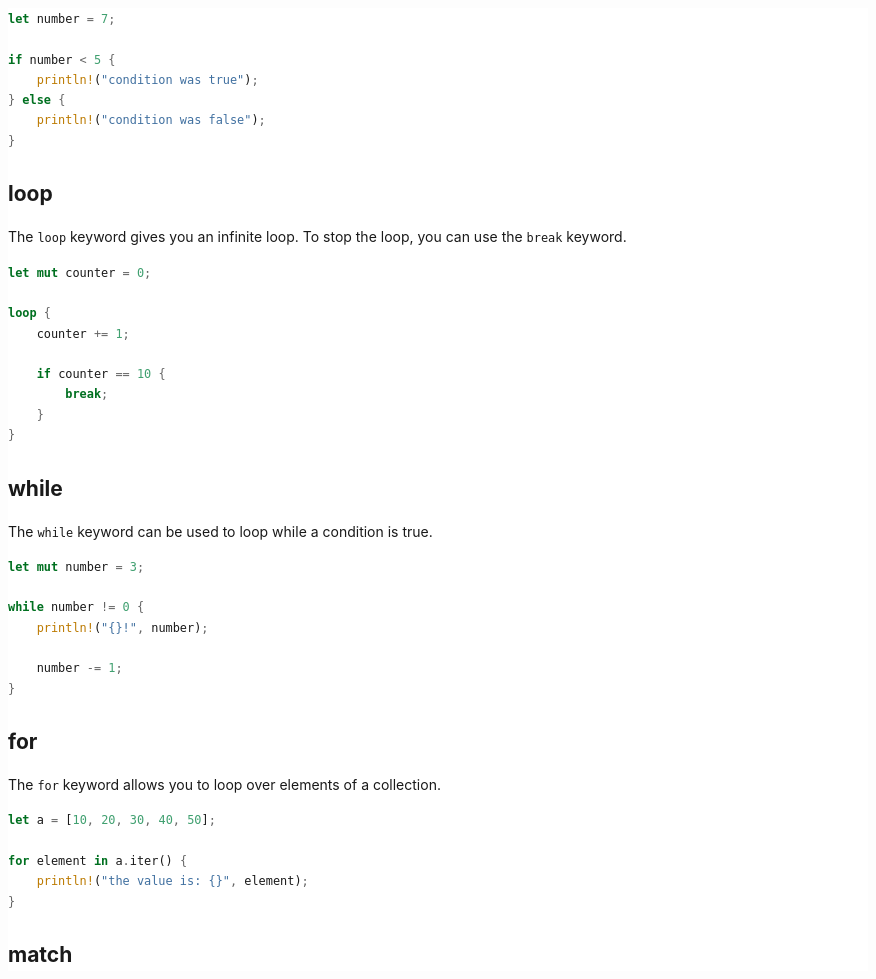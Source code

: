 ```rust
let number = 7;

if number < 5 {
    println!("condition was true");
} else {
    println!("condition was false");
}
```

## loop

The `loop` keyword gives you an infinite loop. To stop the loop, you can use the `break` keyword.

```rust
let mut counter = 0;

loop {
    counter += 1;

    if counter == 10 {
        break;
    }
}
```

## while

The `while` keyword can be used to loop while a condition is true.

```rust
let mut number = 3;

while number != 0 {
    println!("{}!", number);

    number -= 1;
}
```

## for

The `for` keyword allows you to loop over elements of a collection.

```rust
let a = [10, 20, 30, 40, 50];

for element in a.iter() {
    println!("the value is: {}", element);
}
```

## match
